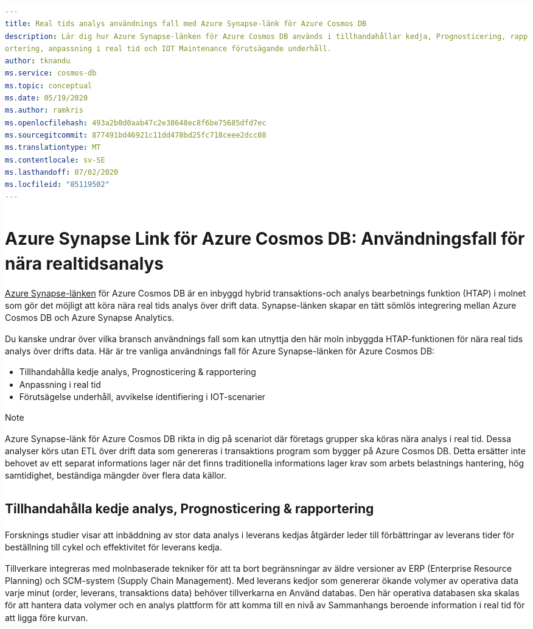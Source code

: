 ```yaml
---
title: Real tids analys användnings fall med Azure Synapse-länk för Azure Cosmos DB
description: Lär dig hur Azure Synapse-länken för Azure Cosmos DB används i tillhandahållar kedja, Prognosticering, rapportering, anpassning i real tid och IOT Maintenance förutsägande underhåll.
author: tknandu
ms.service: cosmos-db
ms.topic: conceptual
ms.date: 05/19/2020
ms.author: ramkris
ms.openlocfilehash: 493a2b0d0aab47c2e38648ec8f6be75685dfd7ec
ms.sourcegitcommit: 877491bd46921c11dd478bd25fc718ceee2dcc08
ms.translationtype: MT
ms.contentlocale: sv-SE
ms.lasthandoff: 07/02/2020
ms.locfileid: "85119502"
---
```

# <a name="azure-synapse-link-for-azure-cosmos-db-near-real-time-analytics-use-cases"></a>Azure Synapse Link för Azure Cosmos DB: Användningsfall för nära realtidsanalys

[Azure Synapse-länken](synapse-link.md) för Azure Cosmos DB är en inbyggd hybrid transaktions-och analys bearbetnings funktion (HTAP) i molnet som gör det möjligt att köra nära real tids analys över drift data. Synapse-länken skapar en tätt sömlös integrering mellan Azure Cosmos DB och Azure Synapse Analytics.

Du kanske undrar över vilka bransch användnings fall som kan utnyttja den här moln inbyggda HTAP-funktionen för nära real tids analys över drifts data. Här är tre vanliga användnings fall för Azure Synapse-länken för Azure Cosmos DB:

* Tillhandahålla kedje analys, Prognosticering & rapportering
* Anpassning i real tid
* Förutsägelse underhåll, avvikelse identifiering i IOT-scenarier

> [!NOTE]
> Azure Synapse-länk för Azure Cosmos DB rikta in dig på scenariot där företags grupper ska köras nära analys i real tid. Dessa analyser körs utan ETL över drift data som genereras i transaktions program som bygger på Azure Cosmos DB. Detta ersätter inte behovet av ett separat informations lager när det finns traditionella informations lager krav som arbets belastnings hantering, hög samtidighet, beständiga mängder över flera data källor.

## <a name="supply-chain-analytics-forecasting--reporting"></a>Tillhandahålla kedje analys, Prognosticering & rapportering

Forsknings studier visar att inbäddning av stor data analys i leverans kedjas åtgärder leder till förbättringar av leverans tider för beställning till cykel och effektivitet för leverans kedja.

Tillverkare integreras med molnbaserade tekniker för att ta bort begränsningar av äldre versioner av ERP (Enterprise Resource Planning) och SCM-system (Supply Chain Management). Med leverans kedjor som genererar ökande volymer av operativa data varje minut (order, leverans, transaktions data) behöver tillverkarna en Använd databas. Den här operativa databasen ska skalas för att hantera data volymer och en analys plattform för att komma till en nivå av Sammanhangs beroende information i real tid för att ligga före kurvan.
